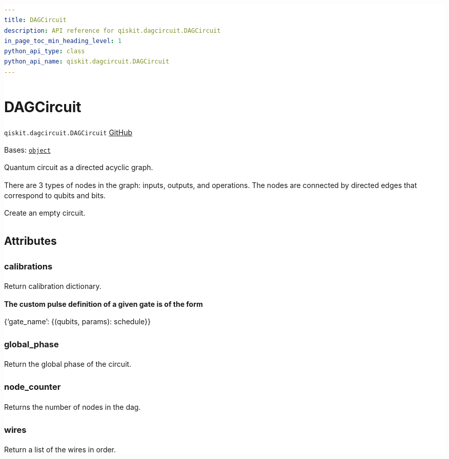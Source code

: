 ```yaml
---
title: DAGCircuit
description: API reference for qiskit.dagcircuit.DAGCircuit
in_page_toc_min_heading_level: 1
python_api_type: class
python_api_name: qiskit.dagcircuit.DAGCircuit
---
```


# DAGCircuit

<span id="qiskit.dagcircuit.DAGCircuit" />

`qiskit.dagcircuit.DAGCircuit` [GitHub](https://github.com/qiskit/qiskit/tree/stable/1.0/qiskit/dagcircuit/dagcircuit.py "view source code")

Bases: [`object`](https://docs.python.org/3/library/functions.html#object "(in Python v3.12)")

Quantum circuit as a directed acyclic graph.

There are 3 types of nodes in the graph: inputs, outputs, and operations. The nodes are connected by directed edges that correspond to qubits and bits.

Create an empty circuit.

## Attributes

<span id="qiskit.dagcircuit.DAGCircuit.calibrations" />

### calibrations

Return calibration dictionary.

**The custom pulse definition of a given gate is of the form**

\{‘gate\_name’: \{(qubits, params): schedule}}

<span id="qiskit.dagcircuit.DAGCircuit.global_phase" />

### global\_phase

Return the global phase of the circuit.

<span id="qiskit.dagcircuit.DAGCircuit.node_counter" />

### node\_counter

Returns the number of nodes in the dag.

<span id="qiskit.dagcircuit.DAGCircuit.wires" />

### wires

Return a list of the wires in order.
